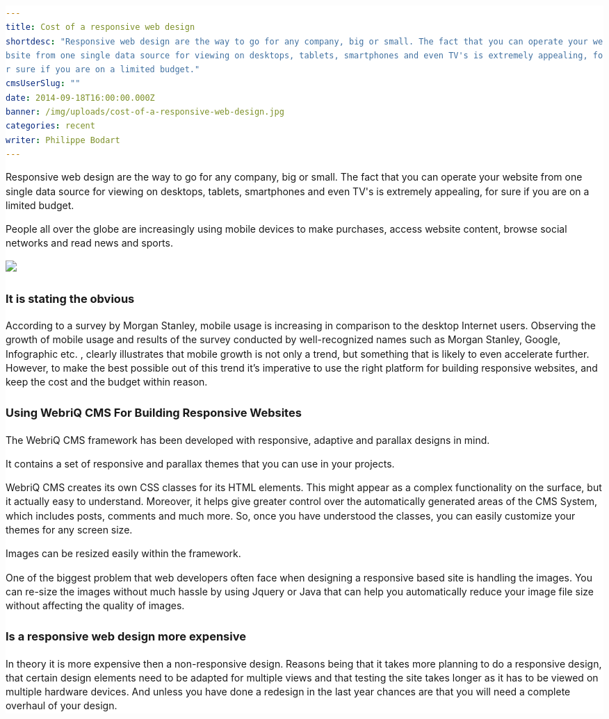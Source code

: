 ```yaml
---
title: Cost of a responsive web design
shortdesc: "Responsive web design are the way to go for any company, big or small. The fact that you can operate your website from one single data source for viewing on desktops, tablets, smartphones and even TV's is extremely appealing, for sure if you are on a limited budget."
cmsUserSlug: ""
date: 2014-09-18T16:00:00.000Z
banner: /img/uploads/cost-of-a-responsive-web-design.jpg
categories: recent
writer: Philippe Bodart
---
```


Responsive web design are the way to go for any company, big or small. The fact that you can operate your website from one single data source for viewing on desktops, tablets, smartphones and even TV's is extremely appealing, for sure if you are on a limited budget.

People all over the globe are increasingly using mobile devices to make purchases, access website content, browse social networks and read news and sports.

<img src="/img/uploads/cost-of-a-responsive-web-design2.jpg" width="100%">

### It is stating the obvious

According to a survey by Morgan Stanley, mobile usage is increasing in comparison to the desktop Internet users. Observing the growth of mobile usage and results of the survey conducted by well-recognized names such as Morgan Stanley, Google, Infographic etc. , clearly illustrates that mobile growth is not only a trend, but something that is likely to even accelerate further. However, to make the best possible out of this trend it’s imperative to use the right platform for building responsive websites, and keep the cost and the budget within reason.

### Using WebriQ CMS For Building Responsive Websites

The WebriQ CMS framework has been developed with responsive, adaptive and parallax designs in mind.

It contains a set of responsive and parallax themes that you can use in your projects.

WebriQ CMS creates its own CSS classes for its HTML elements. This might appear as a complex functionality on the surface, but it actually easy to understand. Moreover, it helps give greater control over the automatically generated areas of the CMS System, which includes posts, comments and much more. So, once you have understood the classes, you can easily customize your themes for any screen size.

Images can be resized easily within the framework.

One of the biggest problem that web developers often face when designing a responsive based site is handling the images. You can re-size the images without much hassle by using Jquery or Java that can help you automatically reduce your image file size without affecting the quality of images.

### Is a responsive web design more expensive

In theory it is more expensive then a non-responsive design. Reasons being that it takes more planning to do a responsive design, that certain design elements need to be adapted for multiple views and that testing the site takes longer as it has to be viewed on multiple hardware devices. And unless you have done a redesign in the last year chances are that you will need a complete overhaul of your design.
